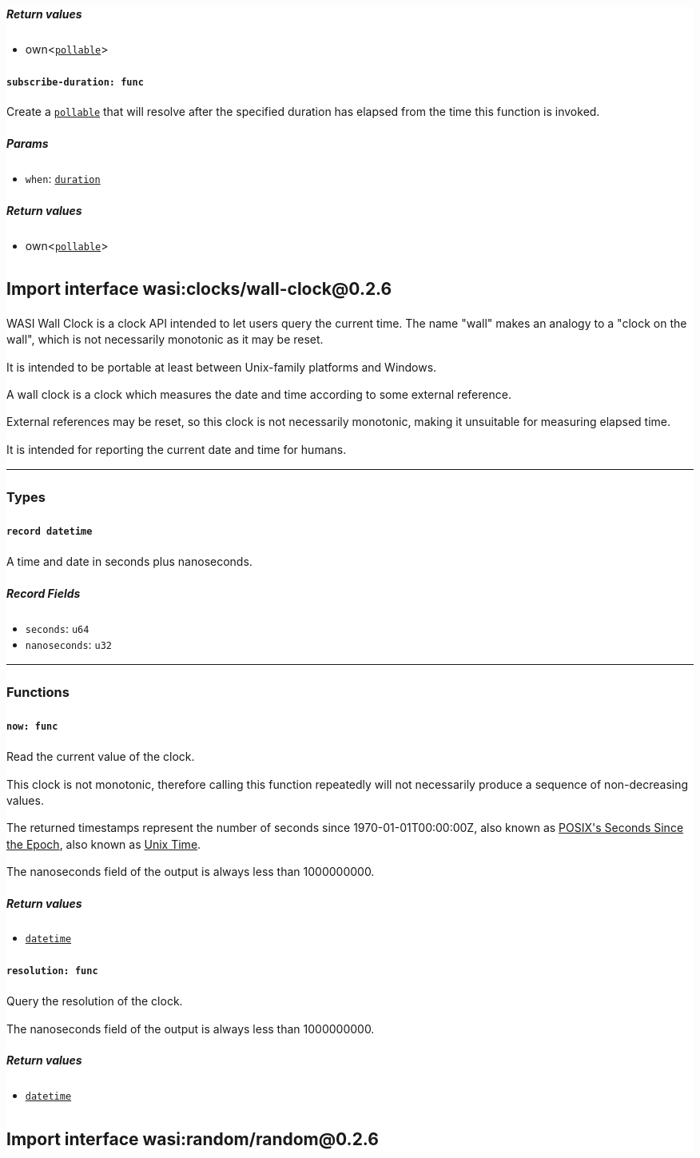 </ul>
<h5>Return values</h5>
<ul>
<li><a id="subscribe_instant.0"></a> own&lt;<a href="#pollable"><a href="#pollable"><code>pollable</code></a></a>&gt;</li>
</ul>
<h4><a id="subscribe_duration"></a><code>subscribe-duration: func</code></h4>
<p>Create a <a href="#pollable"><code>pollable</code></a> that will resolve after the specified duration has
elapsed from the time this function is invoked.</p>
<h5>Params</h5>
<ul>
<li><a id="subscribe_duration.when"></a><code>when</code>: <a href="#duration"><a href="#duration"><code>duration</code></a></a></li>
</ul>
<h5>Return values</h5>
<ul>
<li><a id="subscribe_duration.0"></a> own&lt;<a href="#pollable"><a href="#pollable"><code>pollable</code></a></a>&gt;</li>
</ul>
<h2><a id="wasi_clocks_wall_clock_0_2_6"></a>Import interface wasi:clocks/wall-clock@0.2.6</h2>
<p>WASI Wall Clock is a clock API intended to let users query the current
time. The name &quot;wall&quot; makes an analogy to a &quot;clock on the wall&quot;, which
is not necessarily monotonic as it may be reset.</p>
<p>It is intended to be portable at least between Unix-family platforms and
Windows.</p>
<p>A wall clock is a clock which measures the date and time according to
some external reference.</p>
<p>External references may be reset, so this clock is not necessarily
monotonic, making it unsuitable for measuring elapsed time.</p>
<p>It is intended for reporting the current date and time for humans.</p>
<hr />
<h3>Types</h3>
<h4><a id="datetime"></a><code>record datetime</code></h4>
<p>A time and date in seconds plus nanoseconds.</p>
<h5>Record Fields</h5>
<ul>
<li><a id="datetime.seconds"></a><code>seconds</code>: <code>u64</code></li>
<li><a id="datetime.nanoseconds"></a><code>nanoseconds</code>: <code>u32</code></li>
</ul>
<hr />
<h3>Functions</h3>
<h4><a id="now"></a><code>now: func</code></h4>
<p>Read the current value of the clock.</p>
<p>This clock is not monotonic, therefore calling this function repeatedly
will not necessarily produce a sequence of non-decreasing values.</p>
<p>The returned timestamps represent the number of seconds since
1970-01-01T00:00:00Z, also known as <a href="https://pubs.opengroup.org/onlinepubs/9699919799/xrat/V4_xbd_chap04.html#tag_21_04_16">POSIX's Seconds Since the Epoch</a>,
also known as <a href="https://en.wikipedia.org/wiki/Unix_time">Unix Time</a>.</p>
<p>The nanoseconds field of the output is always less than 1000000000.</p>
<h5>Return values</h5>
<ul>
<li><a id="now.0"></a> <a href="#datetime"><a href="#datetime"><code>datetime</code></a></a></li>
</ul>
<h4><a id="resolution"></a><code>resolution: func</code></h4>
<p>Query the resolution of the clock.</p>
<p>The nanoseconds field of the output is always less than 1000000000.</p>
<h5>Return values</h5>
<ul>
<li><a id="resolution.0"></a> <a href="#datetime"><a href="#datetime"><code>datetime</code></a></a></li>
</ul>
<h2><a id="wasi_random_random_0_2_6"></a>Import interface wasi:random/random@0.2.6</h2>